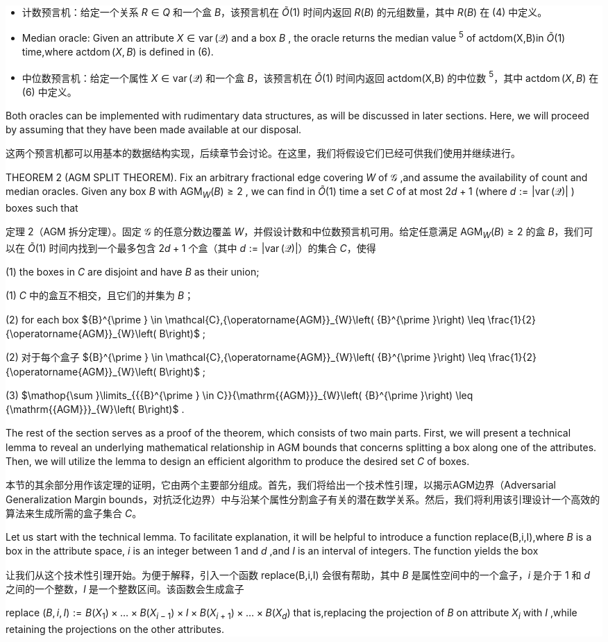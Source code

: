 - 计数预言机：给定一个关系 $R \in  Q$ 和一个盒 $B$，该预言机在 $\widetilde{O}\left( 1\right)$ 时间内返回 $R\left( B\right)$ 的元组数量，其中 $R\left( B\right)$ 在 (4) 中定义。

- Median oracle: Given an attribute $X \in  \operatorname{var}\left( \mathcal{Q}\right)$ and a box $B$ , the oracle returns the median value ${}^{5}$ of actdom(X,B)in $\widetilde{O}\left( 1\right)$ time,where $\operatorname{actdom}\left( {X,B}\right)$ is defined in (6).

- 中位数预言机：给定一个属性 $X \in  \operatorname{var}\left( \mathcal{Q}\right)$ 和一个盒 $B$，该预言机在 $\widetilde{O}\left( 1\right)$ 时间内返回 actdom(X,B) 的中位数 ${}^{5}$，其中 $\operatorname{actdom}\left( {X,B}\right)$ 在 (6) 中定义。

Both oracles can be implemented with rudimentary data structures, as will be discussed in later sections. Here, we will proceed by assuming that they have been made available at our disposal.

这两个预言机都可以用基本的数据结构实现，后续章节会讨论。在这里，我们将假设它们已经可供我们使用并继续进行。

THEOREM 2 (AGM SPLIT THEOREM). Fix an arbitrary fractional edge covering $W$ of $\mathcal{G}$ ,and assume the availability of count and median oracles. Given any box $B$ with ${\mathrm{{AGM}}}_{W}\left( B\right)  \geq  2$ , we can find in $\widetilde{O}\left( 1\right)$ time a set $C$ of at most ${2d} + 1$ (where $d \mathrel{\text{:=}} \left| {\operatorname{var}\left( \mathcal{Q}\right) }\right|$ ) boxes such that

定理 2（AGM 拆分定理）。固定 $\mathcal{G}$ 的任意分数边覆盖 $W$，并假设计数和中位数预言机可用。给定任意满足 ${\mathrm{{AGM}}}_{W}\left( B\right)  \geq  2$ 的盒 $B$，我们可以在 $\widetilde{O}\left( 1\right)$ 时间内找到一个最多包含 ${2d} + 1$ 个盒（其中 $d \mathrel{\text{:=}} \left| {\operatorname{var}\left( \mathcal{Q}\right) }\right|$）的集合 $C$，使得

(1) the boxes in $C$ are disjoint and have $B$ as their union;

(1) $C$ 中的盒互不相交，且它们的并集为 $B$；

(2) for each box ${B}^{\prime } \in  \mathcal{C},{\operatorname{AGM}}_{W}\left( {B}^{\prime }\right)  \leq  \frac{1}{2}{\operatorname{AGM}}_{W}\left( B\right)$ ;

(2) 对于每个盒子 ${B}^{\prime } \in  \mathcal{C},{\operatorname{AGM}}_{W}\left( {B}^{\prime }\right)  \leq  \frac{1}{2}{\operatorname{AGM}}_{W}\left( B\right)$ ;

(3) $\mathop{\sum }\limits_{{{B}^{\prime } \in  C}}{\mathrm{{AGM}}}_{W}\left( {B}^{\prime }\right)  \leq  {\mathrm{{AGM}}}_{W}\left( B\right)$ .

The rest of the section serves as a proof of the theorem, which consists of two main parts. First, we will present a technical lemma to reveal an underlying mathematical relationship in AGM bounds that concerns splitting a box along one of the attributes. Then, we will utilize the lemma to design an efficient algorithm to produce the desired set $C$ of boxes.

本节的其余部分用作该定理的证明，它由两个主要部分组成。首先，我们将给出一个技术性引理，以揭示AGM边界（Adversarial Generalization Margin bounds，对抗泛化边界）中与沿某个属性分割盒子有关的潜在数学关系。然后，我们将利用该引理设计一个高效的算法来生成所需的盒子集合 $C$。

Let us start with the technical lemma. To facilitate explanation, it will be helpful to introduce a function replace(B,i,I),where $B$ is a box in the attribute space, $i$ is an integer between 1 and $d$ ,and $I$ is an interval of integers. The function yields the box

让我们从这个技术性引理开始。为便于解释，引入一个函数 replace(B,i,I) 会很有帮助，其中 $B$ 是属性空间中的一个盒子，$i$ 是介于 1 和 $d$ 之间的一个整数，$I$ 是一个整数区间。该函数会生成盒子

replace $\left( {B,i,I}\right)  \mathrel{\text{:=}} B\left( {X}_{1}\right)  \times  \ldots  \times  B\left( {X}_{i - 1}\right)  \times  I \times  B\left( {X}_{i + 1}\right)  \times  \ldots  \times  B\left( {X}_{d}\right)$ that is,replacing the projection of $B$ on attribute ${X}_{i}$ with $I$ ,while retaining the projections on the other attributes.

